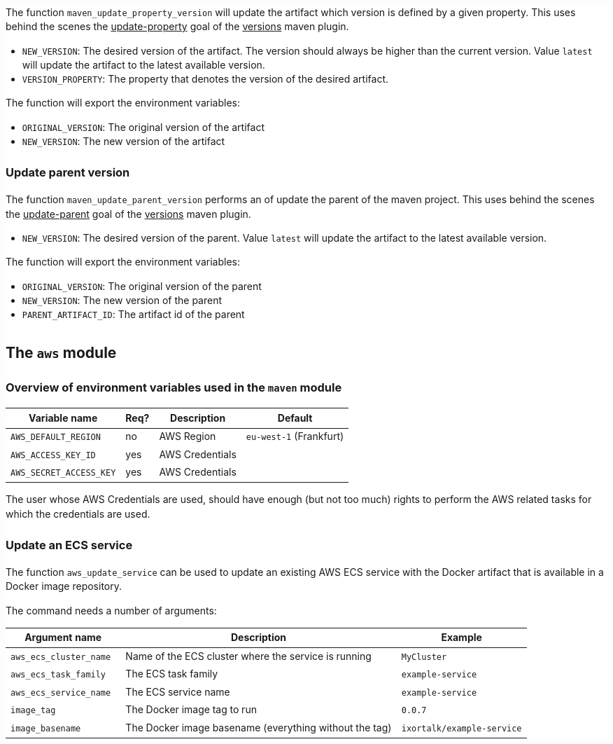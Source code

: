 The function `maven_update_property_version` will update the artifact which version is defined by a given property. This uses behind the scenes the [update-property](https://www.mojohaus.org/versions/versions-maven-plugin/update-property-mojo.html) goal of the [versions](https://www.mojohaus.org/versions/versions-maven-plugin/index.html) maven plugin.

* `NEW_VERSION`: The desired version of the artifact. The version should always be higher than the current version. Value `latest` will update the artifact to the latest available version. 
* `VERSION_PROPERTY`: The property that denotes the version of the desired artifact.

The function will export the environment variables: 
* `ORIGINAL_VERSION`: The original version of the artifact
* `NEW_VERSION`: The new version of the artifact


### Update parent version

The function `maven_update_parent_version` performs an of update the parent of the maven project. This uses behind the scenes the [update-parent](https://www.mojohaus.org/versions/versions-maven-plugin/update-parent-mojo.html) goal of the [versions](https://www.mojohaus.org/versions/versions-maven-plugin/index.html) maven plugin.

* `NEW_VERSION`: The desired version of the parent. Value `latest` will update the artifact to the latest available version.

The function will export the environment variables:
* `ORIGINAL_VERSION`: The original version of the parent
* `NEW_VERSION`: The new version of the parent
* `PARENT_ARTIFACT_ID`: The artifact id of the parent



## The `aws` module

### Overview of environment variables used in the `maven` module

| Variable name           | Req?| Description     | Default                 |
|-------------------------|-----|-----------------|-------------------------|
| `AWS_DEFAULT_REGION`    | no  | AWS Region      | `eu-west-1` (Frankfurt) |
| `AWS_ACCESS_KEY_ID`     | yes | AWS Credentials |                         |
| `AWS_SECRET_ACCESS_KEY` | yes | AWS Credentials |                         |

The user whose AWS Credentials are used, should have enough (but not too much)
rights to perform the AWS related tasks for which the credentials are used.

### Update an ECS service

The function `aws_update_service` can be used to update an existing AWS ECS service with
the Docker artifact that is available in a Docker image repository.

The command needs a number of arguments:

| Argument name           | Description                                            | Example                    |
|-------------------------|--------------------------------------------------------|----------------------------|
| `aws_ecs_cluster_name ` | Name of the ECS cluster where the service is running   | `MyCluster`                |
| `aws_ecs_task_family `  | The ECS task family                                    | `example-service`          |
| `aws_ecs_service_name ` | The ECS service name                                   | `example-service`          |
| `image_tag `            | The Docker image tag to run                            | `0.0.7`                    |
| `image_basename `       | The Docker image basename (everything without the tag) | `ixortalk/example-service` |
